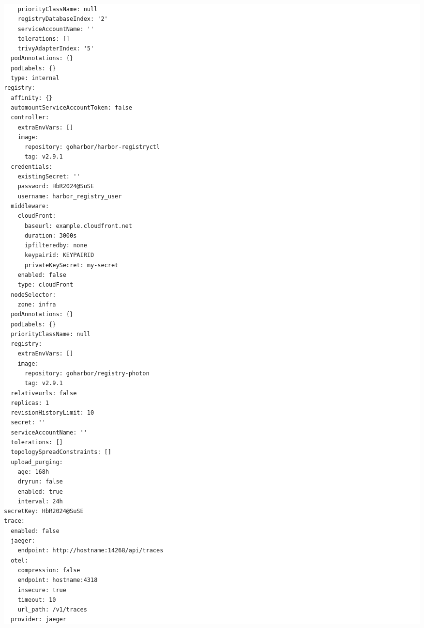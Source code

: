 ```
    priorityClassName: null
    registryDatabaseIndex: '2'
    serviceAccountName: ''
    tolerations: []
    trivyAdapterIndex: '5'
  podAnnotations: {}
  podLabels: {}
  type: internal
registry:
  affinity: {}
  automountServiceAccountToken: false
  controller:
    extraEnvVars: []
    image:
      repository: goharbor/harbor-registryctl
      tag: v2.9.1
  credentials:
    existingSecret: ''
    password: HbR2024@SuSE
    username: harbor_registry_user
  middleware:
    cloudFront:
      baseurl: example.cloudfront.net
      duration: 3000s
      ipfilteredby: none
      keypairid: KEYPAIRID
      privateKeySecret: my-secret
    enabled: false
    type: cloudFront
  nodeSelector:
    zone: infra
  podAnnotations: {}
  podLabels: {}
  priorityClassName: null
  registry:
    extraEnvVars: []
    image:
      repository: goharbor/registry-photon
      tag: v2.9.1
  relativeurls: false
  replicas: 1
  revisionHistoryLimit: 10
  secret: ''
  serviceAccountName: ''
  tolerations: []
  topologySpreadConstraints: []
  upload_purging:
    age: 168h
    dryrun: false
    enabled: true
    interval: 24h
secretKey: HbR2024@SuSE
trace:
  enabled: false
  jaeger:
    endpoint: http://hostname:14268/api/traces
  otel:
    compression: false
    endpoint: hostname:4318
    insecure: true
    timeout: 10
    url_path: /v1/traces
  provider: jaeger
```